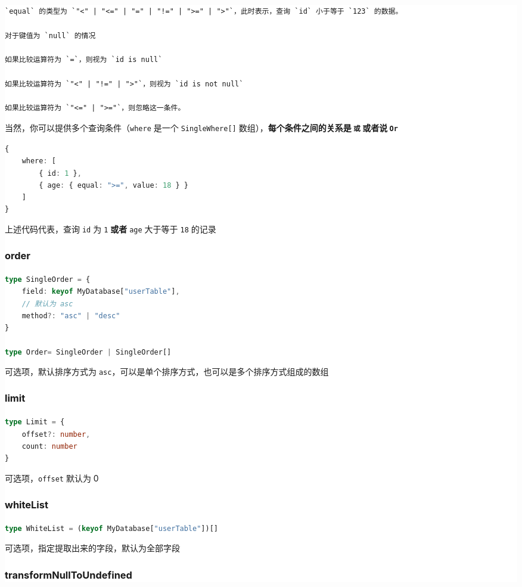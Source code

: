     `equal` 的类型为 `"<" | "<=" | "=" | "!=" | ">=" | ">"`，此时表示，查询 `id` 小于等于 `123` 的数据。

    对于键值为 `null` 的情况

    如果比较运算符为 `=`，则视为 `id is null`

    如果比较运算符为 `"<" | "!=" | ">"`，则视为 `id is not null`

    如果比较运算符为 `"<=" | ">="`，则忽略这一条件。

当然，你可以提供多个查询条件（`where` 是一个 `SingleWhere[]` 数组），**每个条件之间的关系是 `或` 或者说 `Or`**

```typescript
{
    where: [
        { id: 1 },
        { age: { equal: ">=", value: 18 } }
    ]
}
```

上述代码代表，查询 `id` 为 `1` **或者** `age` 大于等于 `18` 的记录

### order

```typescript
type SingleOrder = {
    field: keyof MyDatabase["userTable"],
    // 默认为 asc
    method?: "asc" | "desc"
}

type Order= SingleOrder | SingleOrder[]
```

可选项，默认排序方式为 `asc`，可以是单个排序方式，也可以是多个排序方式组成的数组

### limit

```typescript
type Limit = {
    offset?: number,
    count: number
}
```

可选项，`offset` 默认为 0

### whiteList

```typescript
type WhiteList = (keyof MyDatabase["userTable"])[]
```

可选项，指定提取出来的字段，默认为全部字段

### transformNullToUndefined
